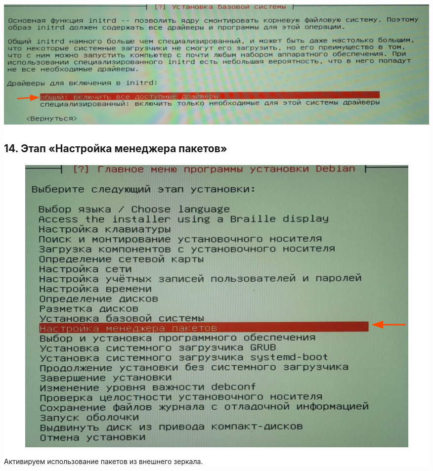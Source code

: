   <img src="img/74.png" alt="Установка базовой системы">
</p>

## 14. Этап «Настройка менеджера пакетов»

<p align="center">
  <img src="img/75.png" alt="Настройка менеджера пакетов">
</p>

Активируем использование пакетов из внешнего зеркала.
